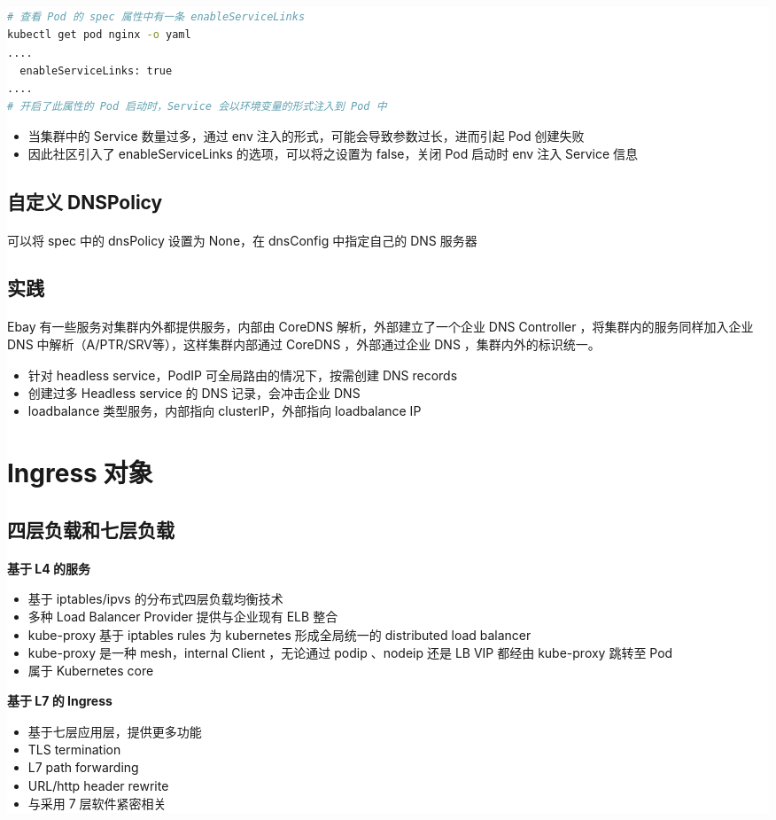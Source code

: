 

```sh
# 查看 Pod 的 spec 属性中有一条 enableServiceLinks
kubectl get pod nginx -o yaml
....
  enableServiceLinks: true
....
# 开启了此属性的 Pod 启动时，Service 会以环境变量的形式注入到 Pod 中
```

* 当集群中的 Service 数量过多，通过 env 注入的形式，可能会导致参数过长，进而引起 Pod 创建失败
* 因此社区引入了 enableServiceLinks 的选项，可以将之设置为 false，关闭 Pod 启动时 env 注入 Service 信息



## 自定义 DNSPolicy

可以将 spec 中的 dnsPolicy 设置为 None，在 dnsConfig 中指定自己的 DNS 服务器



## 实践

Ebay 有一些服务对集群内外都提供服务，内部由 CoreDNS 解析，外部建立了一个企业 DNS Controller ，将集群内的服务同样加入企业 DNS 中解析（A/PTR/SRV等），这样集群内部通过 CoreDNS ，外部通过企业 DNS ，集群内外的标识统一。

*  针对 headless service，PodIP 可全局路由的情况下，按需创建 DNS records
* 创建过多 Headless service 的 DNS 记录，会冲击企业 DNS
* loadbalance 类型服务，内部指向 clusterIP，外部指向 loadbalance IP







# Ingress 对象

## 四层负载和七层负载

**基于 L4 的服务**

* 基于 iptables/ipvs 的分布式四层负载均衡技术
* 多种 Load Balancer Provider 提供与企业现有 ELB  整合
* kube-proxy 基于 iptables rules 为 kubernetes 形成全局统一的 distributed load balancer
* kube-proxy 是一种 mesh，internal Client ，无论通过 podip 、nodeip 还是 LB VIP 都经由 kube-proxy 跳转至 Pod
* 属于 Kubernetes core



**基于 L7 的 Ingress**

* 基于七层应用层，提供更多功能
* TLS termination
* L7 path forwarding
* URL/http header rewrite
* 与采用 7 层软件紧密相关
